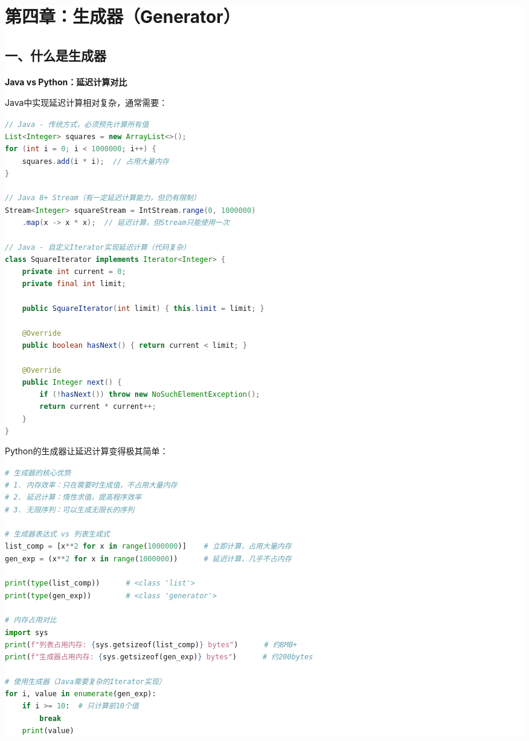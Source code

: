 
# 第四章：生成器（Generator）

## 一、什么是生成器

**Java vs Python：延迟计算对比**

Java中实现延迟计算相对复杂，通常需要：
```java
// Java - 传统方式，必须预先计算所有值
List<Integer> squares = new ArrayList<>();
for (int i = 0; i < 1000000; i++) {
    squares.add(i * i);  // 占用大量内存
}

// Java 8+ Stream（有一定延迟计算能力，但仍有限制）
Stream<Integer> squareStream = IntStream.range(0, 1000000)
    .map(x -> x * x);  // 延迟计算，但Stream只能使用一次

// Java - 自定义Iterator实现延迟计算（代码复杂）
class SquareIterator implements Iterator<Integer> {
    private int current = 0;
    private final int limit;
    
    public SquareIterator(int limit) { this.limit = limit; }
    
    @Override
    public boolean hasNext() { return current < limit; }
    
    @Override
    public Integer next() {
        if (!hasNext()) throw new NoSuchElementException();
        return current * current++;
    }
}
```

Python的生成器让延迟计算变得极其简单：
```python
# 生成器的核心优势
# 1. 内存效率：只在需要时生成值，不占用大量内存
# 2. 延迟计算：惰性求值，提高程序效率  
# 3. 无限序列：可以生成无限长的序列

# 生成器表达式 vs 列表生成式
list_comp = [x**2 for x in range(1000000)]    # 立即计算，占用大量内存
gen_exp = (x**2 for x in range(1000000))      # 延迟计算，几乎不占内存

print(type(list_comp))      # <class 'list'>
print(type(gen_exp))        # <class 'generator'>

# 内存占用对比
import sys
print(f"列表占用内存: {sys.getsizeof(list_comp)} bytes")      # 约8MB+
print(f"生成器占用内存: {sys.getsizeof(gen_exp)} bytes")      # 约200bytes

# 使用生成器（Java需要复杂的Iterator实现）
for i, value in enumerate(gen_exp):
    if i >= 10:  # 只计算前10个值
        break
    print(value)
```
